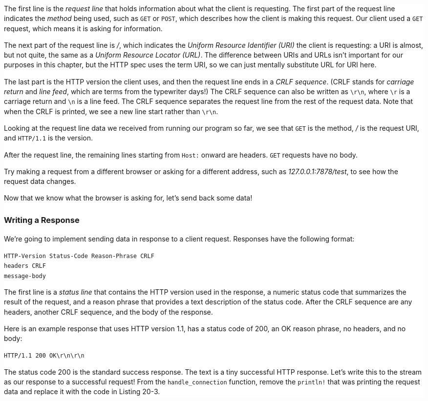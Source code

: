 The first line is the _request line_ that holds information about what the
client is requesting. The first part of the request line indicates the _method_
being used, such as `GET` or `POST`, which describes how the client is making
this request. Our client used a `GET` request, which means it is asking for
information.

The next part of the request line is _/_, which indicates the _Uniform Resource
Identifier_ _(URI)_ the client is requesting: a URI is almost, but not quite,
the same as a _Uniform Resource Locator_ _(URL)_. The difference between URIs
and URLs isn’t important for our purposes in this chapter, but the HTTP spec
uses the term URI, so we can just mentally substitute URL for URI here.

The last part is the HTTP version the client uses, and then the request line
ends in a _CRLF sequence_. (CRLF stands for _carriage return_ and _line feed_,
which are terms from the typewriter days!) The CRLF sequence can also be
written as `\r\n`, where `\r` is a carriage return and `\n` is a line feed. The
CRLF sequence separates the request line from the rest of the request data.
Note that when the CRLF is printed, we see a new line start rather than `\r\n`.

Looking at the request line data we received from running our program so far,
we see that `GET` is the method, _/_ is the request URI, and `HTTP/1.1` is the
version.

After the request line, the remaining lines starting from `Host:` onward are
headers. `GET` requests have no body.

Try making a request from a different browser or asking for a different
address, such as _127.0.0.1:7878/test_, to see how the request data changes.

Now that we know what the browser is asking for, let’s send back some data!

### Writing a Response

We’re going to implement sending data in response to a client request.
Responses have the following format:

```text
HTTP-Version Status-Code Reason-Phrase CRLF
headers CRLF
message-body
```

The first line is a _status line_ that contains the HTTP version used in the
response, a numeric status code that summarizes the result of the request, and
a reason phrase that provides a text description of the status code. After the
CRLF sequence are any headers, another CRLF sequence, and the body of the
response.

Here is an example response that uses HTTP version 1.1, has a status code of
200, an OK reason phrase, no headers, and no body:

```text
HTTP/1.1 200 OK\r\n\r\n
```

The status code 200 is the standard success response. The text is a tiny
successful HTTP response. Let’s write this to the stream as our response to a
successful request! From the `handle_connection` function, remove the
`println!` that was printing the request data and replace it with the code in
Listing 20-3.

